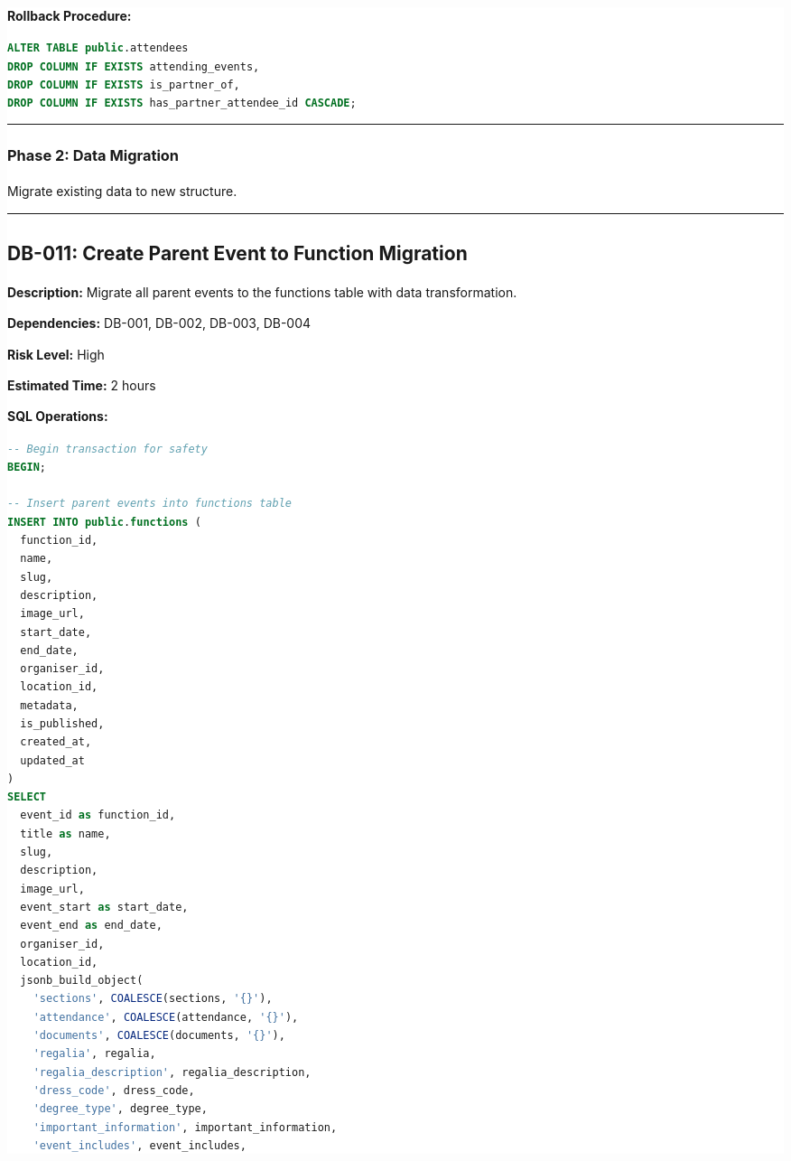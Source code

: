 **Rollback Procedure:**
```sql
ALTER TABLE public.attendees 
DROP COLUMN IF EXISTS attending_events,
DROP COLUMN IF EXISTS is_partner_of,
DROP COLUMN IF EXISTS has_partner_attendee_id CASCADE;
```

---

### Phase 2: Data Migration
Migrate existing data to new structure.

---

## DB-011: Create Parent Event to Function Migration

**Description:** Migrate all parent events to the functions table with data transformation.

**Dependencies:** DB-001, DB-002, DB-003, DB-004

**Risk Level:** High

**Estimated Time:** 2 hours

**SQL Operations:**
```sql
-- Begin transaction for safety
BEGIN;

-- Insert parent events into functions table
INSERT INTO public.functions (
  function_id,
  name,
  slug,
  description,
  image_url,
  start_date,
  end_date,
  organiser_id,
  location_id,
  metadata,
  is_published,
  created_at,
  updated_at
)
SELECT 
  event_id as function_id,
  title as name,
  slug,
  description,
  image_url,
  event_start as start_date,
  event_end as end_date,
  organiser_id,
  location_id,
  jsonb_build_object(
    'sections', COALESCE(sections, '{}'),
    'attendance', COALESCE(attendance, '{}'),
    'documents', COALESCE(documents, '{}'),
    'regalia', regalia,
    'regalia_description', regalia_description,
    'dress_code', dress_code,
    'degree_type', degree_type,
    'important_information', important_information,
    'event_includes', event_includes,
```